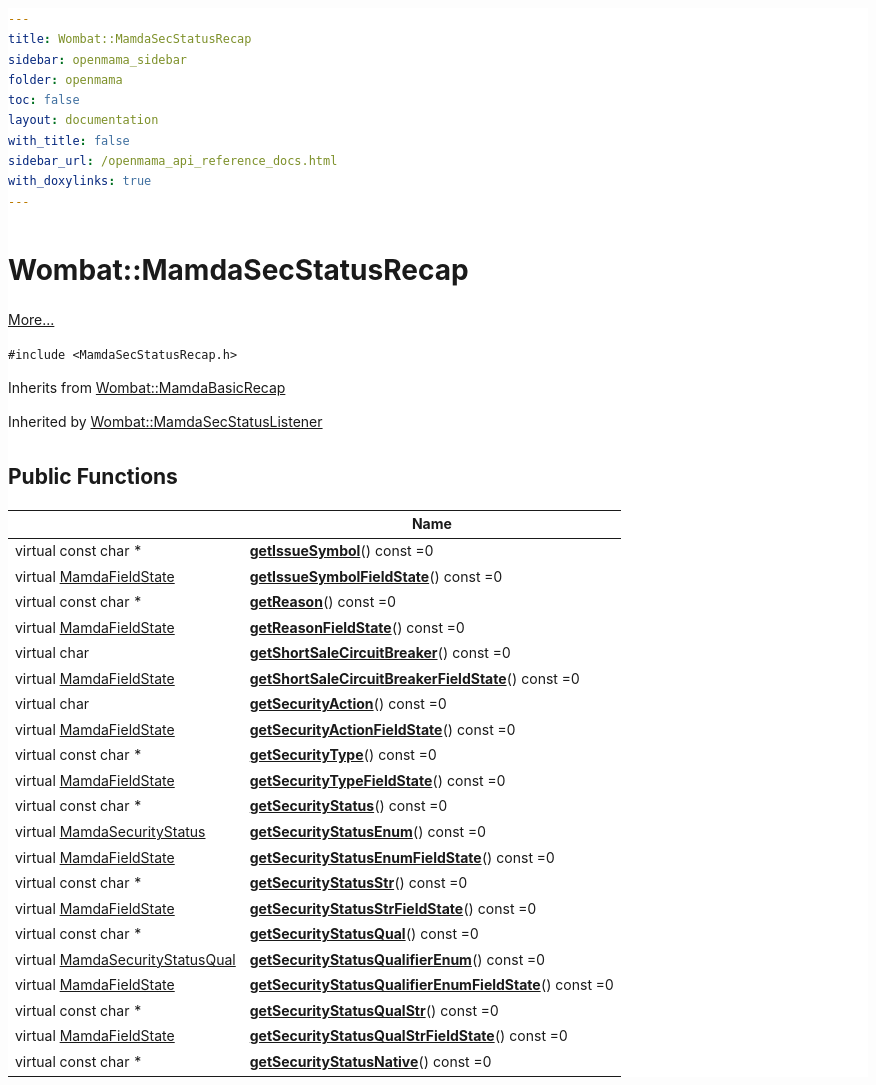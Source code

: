 ```yaml
---
title: Wombat::MamdaSecStatusRecap
sidebar: openmama_sidebar
folder: openmama
toc: false
layout: documentation
with_title: false
sidebar_url: /openmama_api_reference_docs.html
with_doxylinks: true
---
```


# Wombat::MamdaSecStatusRecap



 [More...](#detailed-description)


`#include <MamdaSecStatusRecap.h>`

Inherits from [Wombat::MamdaBasicRecap](classWombat_1_1MamdaBasicRecap.html)

Inherited by [Wombat::MamdaSecStatusListener](classWombat_1_1MamdaSecStatusListener.html)

## Public Functions

|                | Name           |
| -------------- | -------------- |
| virtual const char * | **[getIssueSymbol](classWombat_1_1MamdaSecStatusRecap.html#function-getissuesymbol)**() const =0 |
| virtual [MamdaFieldState](namespaceWombat.html#enum-mamdafieldstate) | **[getIssueSymbolFieldState](classWombat_1_1MamdaSecStatusRecap.html#function-getissuesymbolfieldstate)**() const =0 |
| virtual const char * | **[getReason](classWombat_1_1MamdaSecStatusRecap.html#function-getreason)**() const =0 |
| virtual [MamdaFieldState](namespaceWombat.html#enum-mamdafieldstate) | **[getReasonFieldState](classWombat_1_1MamdaSecStatusRecap.html#function-getreasonfieldstate)**() const =0 |
| virtual char | **[getShortSaleCircuitBreaker](classWombat_1_1MamdaSecStatusRecap.html#function-getshortsalecircuitbreaker)**() const =0 |
| virtual [MamdaFieldState](namespaceWombat.html#enum-mamdafieldstate) | **[getShortSaleCircuitBreakerFieldState](classWombat_1_1MamdaSecStatusRecap.html#function-getshortsalecircuitbreakerfieldstate)**() const =0 |
| virtual char | **[getSecurityAction](classWombat_1_1MamdaSecStatusRecap.html#function-getsecurityaction)**() const =0 |
| virtual [MamdaFieldState](namespaceWombat.html#enum-mamdafieldstate) | **[getSecurityActionFieldState](classWombat_1_1MamdaSecStatusRecap.html#function-getsecurityactionfieldstate)**() const =0 |
| virtual const char * | **[getSecurityType](classWombat_1_1MamdaSecStatusRecap.html#function-getsecuritytype)**() const =0 |
| virtual [MamdaFieldState](namespaceWombat.html#enum-mamdafieldstate) | **[getSecurityTypeFieldState](classWombat_1_1MamdaSecStatusRecap.html#function-getsecuritytypefieldstate)**() const =0 |
| virtual const char * | **[getSecurityStatus](classWombat_1_1MamdaSecStatusRecap.html#function-getsecuritystatus)**() const =0 |
| virtual [MamdaSecurityStatus](namespaceWombat.html#enum-mamdasecuritystatus) | **[getSecurityStatusEnum](classWombat_1_1MamdaSecStatusRecap.html#function-getsecuritystatusenum)**() const =0 |
| virtual [MamdaFieldState](namespaceWombat.html#enum-mamdafieldstate) | **[getSecurityStatusEnumFieldState](classWombat_1_1MamdaSecStatusRecap.html#function-getsecuritystatusenumfieldstate)**() const =0 |
| virtual const char * | **[getSecurityStatusStr](classWombat_1_1MamdaSecStatusRecap.html#function-getsecuritystatusstr)**() const =0 |
| virtual [MamdaFieldState](namespaceWombat.html#enum-mamdafieldstate) | **[getSecurityStatusStrFieldState](classWombat_1_1MamdaSecStatusRecap.html#function-getsecuritystatusstrfieldstate)**() const =0 |
| virtual const char * | **[getSecurityStatusQual](classWombat_1_1MamdaSecStatusRecap.html#function-getsecuritystatusqual)**() const =0 |
| virtual [MamdaSecurityStatusQual](namespaceWombat.html#enum-mamdasecuritystatusqual) | **[getSecurityStatusQualifierEnum](classWombat_1_1MamdaSecStatusRecap.html#function-getsecuritystatusqualifierenum)**() const =0 |
| virtual [MamdaFieldState](namespaceWombat.html#enum-mamdafieldstate) | **[getSecurityStatusQualifierEnumFieldState](classWombat_1_1MamdaSecStatusRecap.html#function-getsecuritystatusqualifierenumfieldstate)**() const =0 |
| virtual const char * | **[getSecurityStatusQualStr](classWombat_1_1MamdaSecStatusRecap.html#function-getsecuritystatusqualstr)**() const =0 |
| virtual [MamdaFieldState](namespaceWombat.html#enum-mamdafieldstate) | **[getSecurityStatusQualStrFieldState](classWombat_1_1MamdaSecStatusRecap.html#function-getsecuritystatusqualstrfieldstate)**() const =0 |
| virtual const char * | **[getSecurityStatusNative](classWombat_1_1MamdaSecStatusRecap.html#function-getsecuritystatusnative)**() const =0 |